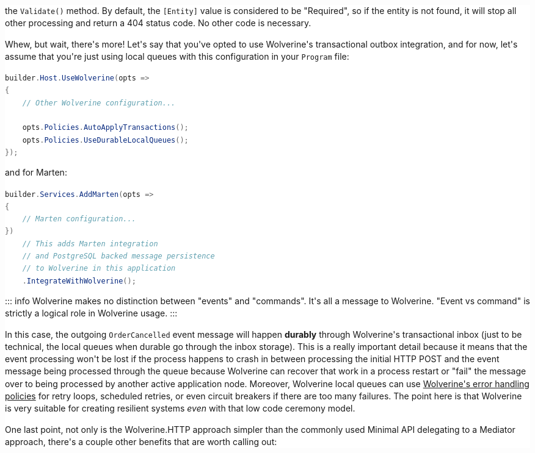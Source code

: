   the `Validate()` method. By default, the `[Entity]` value is considered to be "Required", so if the entity is not found, it will
  stop all other processing and return a 404 status code. No other code is necessary.

Whew, but wait, there's more! Let's say that you've opted to use Wolverine's transactional outbox integration, and for now,
let's assume that you're just using local queues with this configuration in your `Program` file:

```csharp
builder.Host.UseWolverine(opts =>
{
    // Other Wolverine configuration...
    
    opts.Policies.AutoApplyTransactions();
    opts.Policies.UseDurableLocalQueues();
});
```

and for Marten:

```csharp
builder.Services.AddMarten(opts =>
{
    // Marten configuration...
})
    // This adds Marten integration 
    // and PostgreSQL backed message persistence
    // to Wolverine in this application
    .IntegrateWithWolverine();
```

::: info
Wolverine makes no distinction between "events" and "commands". It's all a message to Wolverine. "Event vs command" is 
strictly a logical role in Wolverine usage.
:::

In this case, the outgoing `OrderCancelled` event message will happen **durably** through Wolverine's transactional inbox (just to be technical, the local queues when durable go through the inbox storage).
This is a really important detail because it means that the event processing won't be lost if the process happens to crash
in between processing the initial HTTP POST and the event message being processed through the queue because Wolverine can
recover that work in a process restart or "fail" the message over to being processed by another active application node. 
Moreover, Wolverine local queues can use [Wolverine's error handling policies](/guide/handlers/error-handling) for retry loops, scheduled retries, or even circuit
breakers if there are too many failures. The point here is that Wolverine is very suitable for creating resilient systems
*even* with that low code ceremony model. 

One last point, not only is the Wolverine.HTTP approach simpler than the commonly used Minimal API delegating to a Mediator approach,
there's a couple other benefits that are worth calling out:
